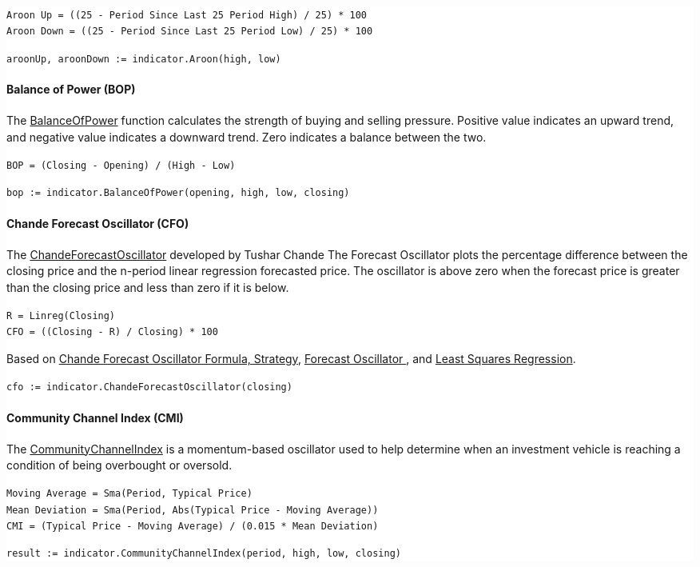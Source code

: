 ```
Aroon Up = ((25 - Period Since Last 25 Period High) / 25) * 100
Aroon Down = ((25 - Period Since Last 25 Period Low) / 25) * 100
```

```Golang
aroonUp, aroonDown := indicator.Aroon(high, low)
```

#### Balance of Power (BOP)

The [BalanceOfPower](https://pkg.go.dev/github.com/cinar/indicator#BalanceOfPower) function calculates the strength of buying and selling pressure. Positive value indicates an upward trend, and negative value indicates a downward trend. Zero indicates a balance between the two.

```
BOP = (Closing - Opening) / (High - Low)
```

```Golang
bop := indicator.BalanceOfPower(opening, high, low, closing)
```

#### Chande Forecast Oscillator (CFO)

The [ChandeForecastOscillator](https://pkg.go.dev/github.com/cinar/indicator#ChandeForecastOscillator) developed by Tushar Chande The Forecast Oscillator plots the percentage difference between the closing price and the n-period linear regression forecasted price. The oscillator is above zero when the forecast price is greater than the closing price and less than zero if it is below.

```
R = Linreg(Closing)
CFO = ((Closing - R) / Closing) * 100
```

Based on [Chande Forecast Oscillator Formula, Strategy](https://www.stockmaniacs.net/chande-forecast-oscillator/), [Forecast Oscillator
](https://www.fmlabs.com/reference/default.htm?url=ForecastOscillator.htm), and [Least Squares Regression](https://www.mathsisfun.com/data/least-squares-regression.html).

```golang
cfo := indicator.ChandeForecastOscillator(closing)
```
#### Community Channel Index (CMI)

The [CommunityChannelIndex](https://pkg.go.dev/github.com/cinar/indicator#CommunityChannelIndex) is a momentum-based oscillator used to help determine when an investment vehicle is reaching a condition of being overbought or oversold.

```
Moving Average = Sma(Period, Typical Price)
Mean Deviation = Sma(Period, Abs(Typical Price - Moving Average))
CMI = (Typical Price - Moving Average) / (0.015 * Mean Deviation)
```

```golang
result := indicator.CommunityChannelIndex(period, high, low, closing)
```
